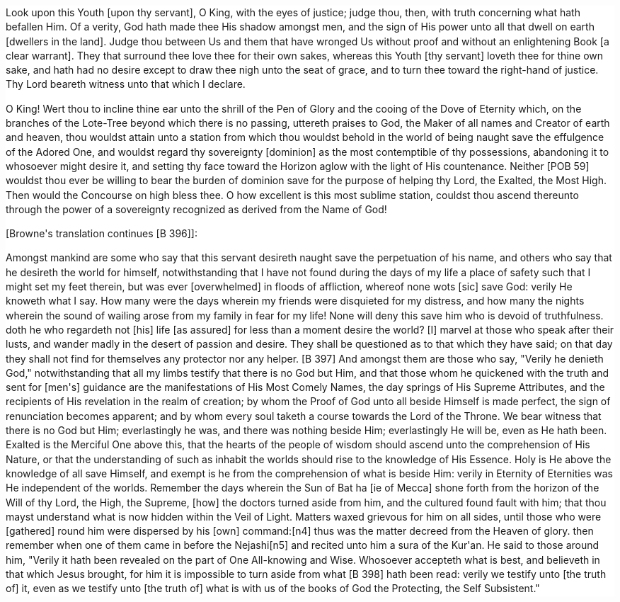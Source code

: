 Look upon this Youth \[upon thy servant\], O King, with the eyes of justice; judge thou, then, with truth concerning what hath befallen Him. Of a verity, God hath made thee His shadow amongst men, and the sign of His power unto all that dwell on earth \[dwellers in the land\]. Judge thou between Us and them that have wronged Us without proof and without an enlightening Book \[a clear warrant\]. They that surround thee love thee for their own sakes, whereas this Youth \[thy servant\] loveth thee for thine own sake, and hath had no desire except to draw thee nigh unto the seat of grace, and to turn thee toward the right-hand of justice. Thy Lord beareth witness unto that which I declare.

O King! Wert thou to incline thine ear unto the shrill of the Pen of Glory and the cooing of the Dove of Eternity which, on the branches of the Lote-Tree beyond which there is no passing, uttereth praises to God, the Maker of all names and Creator of earth and heaven, thou wouldst attain unto a station from which thou wouldst behold in the world of being naught save the effulgence of the Adored One, and wouldst regard thy sovereignty \[dominion\] as the most contemptible of thy possessions, abandoning it to whosoever might desire it, and setting thy face toward the Horizon aglow with the light of His countenance. Neither \[POB 59\] wouldst thou ever be willing to bear the burden of dominion save for the purpose of helping thy Lord, the Exalted, the Most High. Then would the Concourse on high bless thee. O how excellent is this most sublime station, couldst thou ascend thereunto through the power of a sovereignty recognized as derived from the Name of God!

\[Browne's translation continues \[B 396\]\]:

Amongst mankind are some who say that this servant desireth naught save the perpetuation of his name, and others who say that he desireth the world for himself, notwithstanding that I have not found during the days of my life a place of safety such that I might set my feet therein, but was ever \[overwhelmed\] in floods of affliction, whereof none wots \[sic\] save God: verily He knoweth what I say. How many were the days wherein my friends were disquieted for my distress, and how many the nights wherein the sound of wailing arose from my family in fear for my life! None will deny this save him who is devoid of truthfulness. doth he who regardeth not \[his\] life \[as assured\] for less than a moment desire the world? \[I\] marvel at those who speak after their lusts, and wander madly in the desert of passion and desire. They shall be questioned as to that which they have said; on that day they shall not find for themselves any protector nor any helper. \[B 397\] And amongst them are those who say, "Verily he denieth God," notwithstanding that all my limbs testify that there is no God but Him, and that those whom he quickened with the truth and sent for \[men's\] guidance are the manifestations of His Most Comely Names, the day springs of His Supreme Attributes, and the recipients of His revelation in the realm of creation; by whom the Proof of God unto all beside Himself is made perfect, the sign of renunciation becomes apparent; and by whom every soul taketh a course towards the Lord of the Throne. We bear witness that there is no God but Him; everlastingly he was, and there was nothing beside Him; everlastingly He will be, even as He hath been. Exalted is the Merciful One above this, that the hearts of the people of wisdom should ascend unto the comprehension of His Nature, or that the understanding of such as inhabit the worlds should rise to the knowledge of His Essence. Holy is He above the knowledge of all save Himself, and exempt is he from the comprehension of what is beside Him: verily in Eternity of Eternities was He independent of the worlds. Remember the days wherein the Sun of Bat ha \[ie of Mecca\] shone forth from the horizon of the Will of thy Lord, the High, the Supreme, \[how\] the doctors turned aside from him, and the cultured found fault with him; that thou mayst understand what is now hidden within the Veil of Light. Matters waxed grievous for him on all sides, until those who were \[gathered\] round him were dispersed by his \[own\] command:\[n4\] thus was the matter decreed from the Heaven of glory. then remember when one of them came in before the Nejashi\[n5\] and recited unto him a sura of the Kur'an. He said to those around him, "Verily it hath been revealed on the part of One All-knowing and Wise. Whosoever accepteth what is best, and believeth in that which Jesus brought, for him it is impossible to turn aside from what \[B 398\] hath been read: verily we testify unto \[the truth of\] it, even as we testify unto \[the truth of\] what is with us of the books of God the Protecting, the Self Subsistent."

